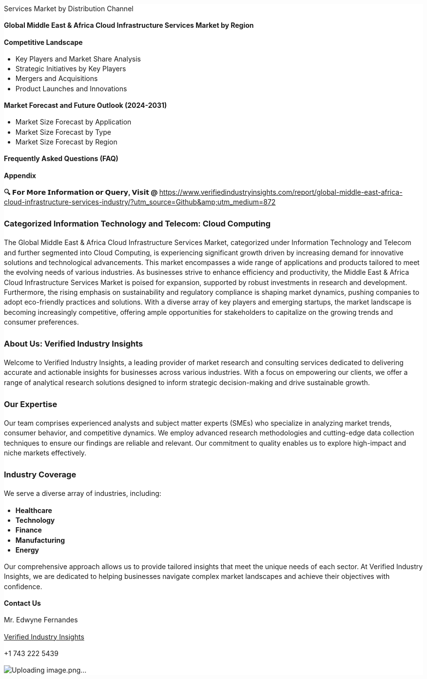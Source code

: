 Services Market by Distribution Channel</strong></p><p><strong>Global Middle East & Africa Cloud Infrastructure Services Market by Region</strong></p><p><strong>Competitive Landscape</strong></p><ul><li>Key Players and Market Share Analysis</li><li>Strategic Initiatives by Key Players</li><li>Mergers and Acquisitions</li><li>Product Launches and Innovations</li></ul><p><strong>Market Forecast and Future Outlook (2024-2031)</strong></p><ul><li>Market Size Forecast by Application</li><li>Market Size Forecast by Type</li><li>Market Size Forecast by Region</li></ul><p><strong>Frequently Asked Questions (FAQ)</strong></p><p><strong>Appendix<br /></strong></p><p><strong>🔍 𝗙𝗼𝗿 𝗠𝗼𝗿𝗲 𝗜𝗻𝗳𝗼𝗿𝗺𝗮𝘁𝗶𝗼𝗻 𝗼𝗿 𝗤𝘂𝗲𝗿𝘆, 𝗩𝗶𝘀𝗶𝘁 @ </strong><a href="https://www.verifiedindustryinsights.com/report/global-middle-east-africa-cloud-infrastructure-services-industry/?utm_source=Github&amp;utm_medium=872">https://www.verifiedindustryinsights.com/report/global-middle-east-africa-cloud-infrastructure-services-industry/?utm_source=Github&amp;utm_medium=872</a>&nbsp;</p><h3>Categorized Information Technology and Telecom: Cloud Computing </h3><p>The Global Middle East & Africa Cloud Infrastructure Services Market, categorized under Information Technology and Telecom and further segmented into Cloud Computing, is experiencing significant growth driven by increasing demand for innovative solutions and technological advancements. This market encompasses a wide range of applications and products tailored to meet the evolving needs of various industries. As businesses strive to enhance efficiency and productivity, the Middle East & Africa Cloud Infrastructure Services Market is poised for expansion, supported by robust investments in research and development. Furthermore, the rising emphasis on sustainability and regulatory compliance is shaping market dynamics, pushing companies to adopt eco-friendly practices and solutions. With a diverse array of key players and emerging startups, the market landscape is becoming increasingly competitive, offering ample opportunities for stakeholders to capitalize on the growing trends and consumer preferences.</p><h3>About Us: Verified Industry Insights</h3><p>Welcome to Verified Industry Insights, a leading provider of market research and consulting services dedicated to delivering accurate and actionable insights for businesses across various industries. With a focus on empowering our clients, we offer a range of analytical research solutions designed to inform strategic decision-making and drive sustainable growth.</p><h3>Our Expertise</h3><p>Our team comprises experienced analysts and subject matter experts (SMEs) who specialize in analyzing market trends, consumer behavior, and competitive dynamics. We employ advanced research methodologies and cutting-edge data collection techniques to ensure our findings are reliable and relevant. Our commitment to quality enables us to explore high-impact and niche markets effectively.</p><h3>Industry Coverage</h3><p>We serve a diverse array of industries, including:</p><ul><li><strong>Healthcare</strong></li><li><strong>Technology</strong></li><li><strong>Finance</strong></li><li><strong>Manufacturing</strong></li><li><strong>Energy</strong></li></ul><p>Our comprehensive approach allows us to provide tailored insights that meet the unique needs of each sector. At Verified Industry Insights, we are dedicated to helping businesses navigate complex market landscapes and achieve their objectives with confidence.</p><p><strong>Contact Us</strong></p><p>Mr. Edwyne Fernandes</p><p><a href="https://www.verifiedindustryinsights.com/">Verified Industry Insights</a></p><p>+1 743 222 5439</p>
![Uploading image.png…]()
